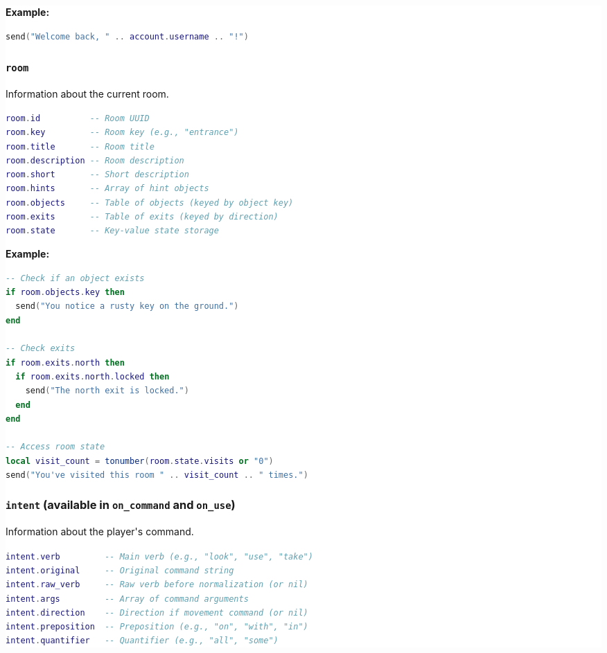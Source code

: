 **Example:**

```lua
send("Welcome back, " .. account.username .. "!")
```

### `room`

Information about the current room.

```lua
room.id          -- Room UUID
room.key         -- Room key (e.g., "entrance")
room.title       -- Room title
room.description -- Room description
room.short       -- Short description
room.hints       -- Array of hint objects
room.objects     -- Table of objects (keyed by object key)
room.exits       -- Table of exits (keyed by direction)
room.state       -- Key-value state storage
```

**Example:**

```lua
-- Check if an object exists
if room.objects.key then
  send("You notice a rusty key on the ground.")
end

-- Check exits
if room.exits.north then
  if room.exits.north.locked then
    send("The north exit is locked.")
  end
end

-- Access room state
local visit_count = tonumber(room.state.visits or "0")
send("You've visited this room " .. visit_count .. " times.")
```

### `intent` (available in `on_command` and `on_use`)

Information about the player's command.

```lua
intent.verb         -- Main verb (e.g., "look", "use", "take")
intent.original     -- Original command string
intent.raw_verb     -- Raw verb before normalization (or nil)
intent.args         -- Array of command arguments
intent.direction    -- Direction if movement command (or nil)
intent.preposition  -- Preposition (e.g., "on", "with", "in")
intent.quantifier   -- Quantifier (e.g., "all", "some")
```
